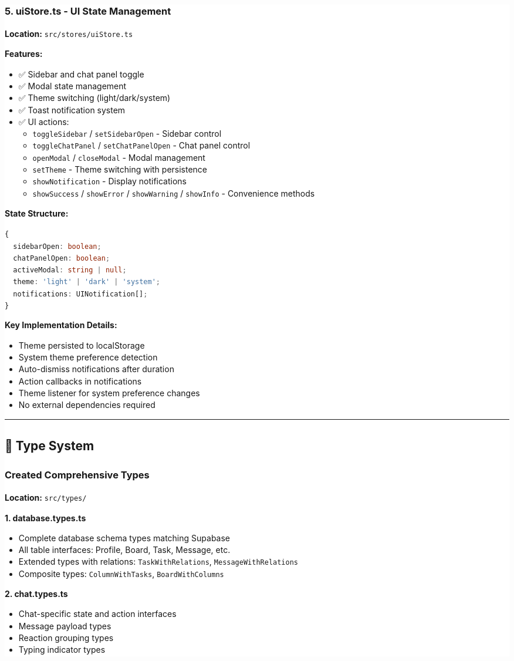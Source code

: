 
### 5. **uiStore.ts** - UI State Management
**Location:** `src/stores/uiStore.ts`

**Features:**
- ✅ Sidebar and chat panel toggle
- ✅ Modal state management
- ✅ Theme switching (light/dark/system)
- ✅ Toast notification system
- ✅ UI actions:
  - `toggleSidebar` / `setSidebarOpen` - Sidebar control
  - `toggleChatPanel` / `setChatPanelOpen` - Chat panel control
  - `openModal` / `closeModal` - Modal management
  - `setTheme` - Theme switching with persistence
  - `showNotification` - Display notifications
  - `showSuccess` / `showError` / `showWarning` / `showInfo` - Convenience methods

**State Structure:**
```typescript
{
  sidebarOpen: boolean;
  chatPanelOpen: boolean;
  activeModal: string | null;
  theme: 'light' | 'dark' | 'system';
  notifications: UINotification[];
}
```

**Key Implementation Details:**
- Theme persisted to localStorage
- System theme preference detection
- Auto-dismiss notifications after duration
- Action callbacks in notifications
- Theme listener for system preference changes
- No external dependencies required

---

## 🎯 Type System

### Created Comprehensive Types
**Location:** `src/types/`

**1. database.types.ts**
- Complete database schema types matching Supabase
- All table interfaces: Profile, Board, Task, Message, etc.
- Extended types with relations: `TaskWithRelations`, `MessageWithRelations`
- Composite types: `ColumnWithTasks`, `BoardWithColumns`

**2. chat.types.ts**
- Chat-specific state and action interfaces
- Message payload types
- Reaction grouping types
- Typing indicator types
